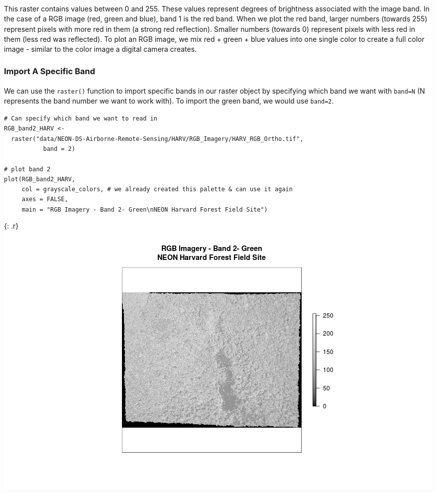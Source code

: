 This raster contains values between 0 and 255. These values
represent degrees of brightness associated with the image band. In
the case of a RGB image (red, green and blue), band 1 is the red band. When
we plot the red band, larger numbers (towards 255) represent pixels with more
red in them (a strong red reflection). Smaller numbers (towards 0) represent
pixels with less red in them (less red was reflected). To
plot an RGB image, we mix red + green + blue values into one single color to
create a full color image - similar to the color image a digital camera creates.

### Import A Specific Band
We can use the `raster()` function to import specific bands in our raster object
by specifying which band we want with `band=N` (N represents the band number we
want to work with). To import the green band, we would use `band=2`.


~~~
# Can specify which band we want to read in
RGB_band2_HARV <-
  raster("data/NEON-DS-Airborne-Remote-Sensing/HARV/RGB_Imagery/HARV_RGB_Ortho.tif",
           band = 2)

# plot band 2
plot(RGB_band2_HARV,
     col = grayscale_colors, # we already created this palette & can use it again
     axes = FALSE,
     main = "RGB Imagery - Band 2- Green\nNEON Harvard Forest Field Site")
~~~
{: .r}

<img src="../fig/rmd-read-specific-band-1.png" title="plot of chunk read-specific-band" alt="plot of chunk read-specific-band" style="display: block; margin: auto;" />
